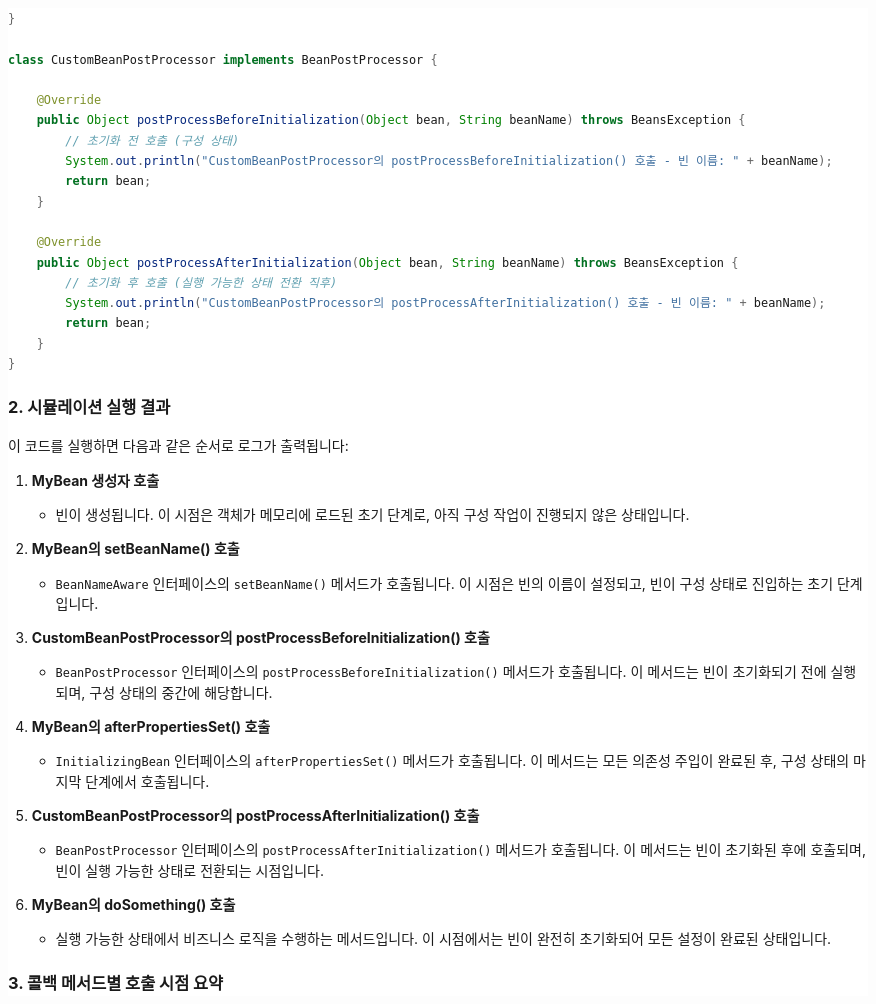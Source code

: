 ```java
}

class CustomBeanPostProcessor implements BeanPostProcessor {

    @Override
    public Object postProcessBeforeInitialization(Object bean, String beanName) throws BeansException {
        // 초기화 전 호출 (구성 상태)
        System.out.println("CustomBeanPostProcessor의 postProcessBeforeInitialization() 호출 - 빈 이름: " + beanName);
        return bean;
    }

    @Override
    public Object postProcessAfterInitialization(Object bean, String beanName) throws BeansException {
        // 초기화 후 호출 (실행 가능한 상태 전환 직후)
        System.out.println("CustomBeanPostProcessor의 postProcessAfterInitialization() 호출 - 빈 이름: " + beanName);
        return bean;
    }
}
```

### 2\. **시뮬레이션 실행 결과**

이 코드를 실행하면 다음과 같은 순서로 로그가 출력됩니다:

1. **MyBean 생성자 호출**

    * 빈이 생성됩니다. 이 시점은 객체가 메모리에 로드된 초기 단계로, 아직 구성 작업이 진행되지 않은 상태입니다.

2. **MyBean의 setBeanName() 호출**

    * `BeanNameAware` 인터페이스의 `setBeanName()` 메서드가 호출됩니다. 이 시점은 빈의 이름이 설정되고, 빈이 구성 상태로 진입하는 초기 단계입니다.

3. **CustomBeanPostProcessor의 postProcessBeforeInitialization() 호출**

    * `BeanPostProcessor` 인터페이스의 `postProcessBeforeInitialization()` 메서드가 호출됩니다. 이 메서드는 빈이 초기화되기 전에 실행되며, 구성 상태의 중간에 해당합니다.

4. **MyBean의 afterPropertiesSet() 호출**

    * `InitializingBean` 인터페이스의 `afterPropertiesSet()` 메서드가 호출됩니다. 이 메서드는 모든 의존성 주입이 완료된 후, 구성 상태의 마지막 단계에서 호출됩니다.

5. **CustomBeanPostProcessor의 postProcessAfterInitialization() 호출**

    * `BeanPostProcessor` 인터페이스의 `postProcessAfterInitialization()` 메서드가 호출됩니다. 이 메서드는 빈이 초기화된 후에 호출되며, 빈이 실행 가능한 상태로 전환되는 시점입니다.

6. **MyBean의 doSomething() 호출**

    * 실행 가능한 상태에서 비즈니스 로직을 수행하는 메서드입니다. 이 시점에서는 빈이 완전히 초기화되어 모든 설정이 완료된 상태입니다.

### 3\. **콜백 메서드별 호출 시점 요약**
